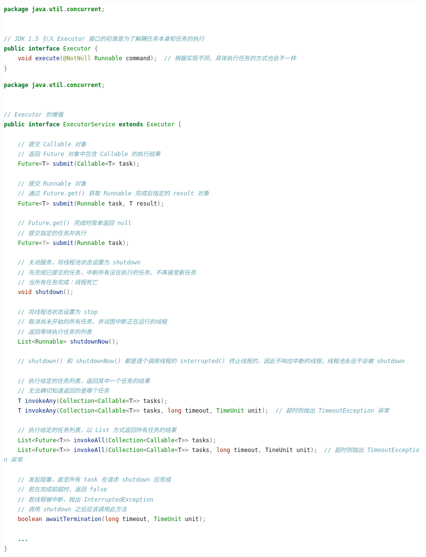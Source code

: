 ```java
package java.util.concurrent;


// JDK 1.5 引入 Executor 接口的初衷是为了解耦任务本身和任务的执行
public interface Executor {
    void execute(@NotNull Runnable command);  // 根据实现不同，具体执行任务的方式也会不一样
}
```

```java
package java.util.concurrent;


// Executor 的增强
public interface ExecutorService extends Executor {

    // 提交 Callable 对象
    // 返回 Future 对象中包含 Callable 的执行结果
    Future<T> submit(Callable<T> task);

    // 提交 Runnable 对象
    // 通过 Future.get() 获取 Runnable 完成后指定的 result 对象
    Future<T> submit(Runnable task, T result);

    // Future.get() 完成时简单返回 null
    // 提交指定的任务并执行
    Future<?> submit(Runnable task);

    // 关闭服务，将线程池状态设置为 shutdown
    // 先完成已提交的任务，中断所有没在执行的任务，不再接受新任务
    // 当所有任务完成：线程死亡
    void shutdown();

    // 将线程池状态设置为 stop
    // 取消尚未开始的所有任务，并试图中断正在运行的线程
    // 返回等待执行任务的列表
    List<Runnable> shutdownNow();

    // shutdown() 和 shutdownNow() 都是逐个调用线程的 interrupted() 终止线程的，因此不响应中断的线程，线程池永远不会被 shutdown

    // 执行给定的任务列表，返回其中一个任务的结果
    // 无法确切知道返回的是哪个任务
    T invokeAny(Collection<Callable<T>> tasks);
    T invokeAny(Collection<Callable<T>> tasks, long timeout, TimeUnit unit);  // 超时则抛出 TimeoutException 异常

    // 执行给定的任务列表，以 List 方式返回所有任务的结果
    List<Future<T>> invokeAll(Collection<Callable<T>> tasks);
    List<Future<T>> invokeAll(Collection<Callable<T>> tasks, long timeout, TineUnit unit);  // 超时则抛出 TimeoutException 异常

    // 发起阻塞，直至所有 task 在请求 shutdown 后完成
    // 若在完成前超时，返回 false
    // 若线程被中断，抛出 InterruptedException
    // 调用 shutdown 之后应该调用此方法
    boolean awaitTermination(long timeout, TimeUnit unit);

    ...
}
```
